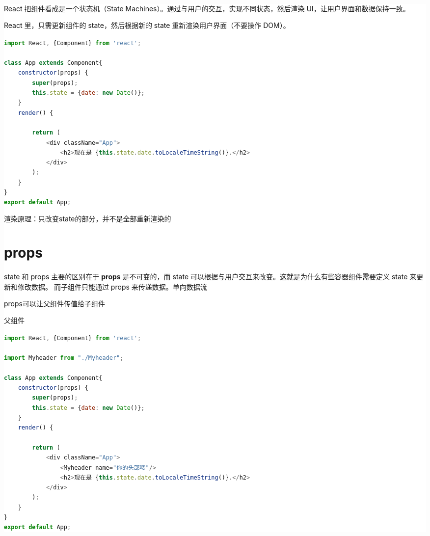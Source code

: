 React 把组件看成是一个状态机（State Machines）。通过与用户的交互，实现不同状态，然后渲染 UI，让用户界面和数据保持一致。

React 里，只需更新组件的 state，然后根据新的 state 重新渲染用户界面（不要操作 DOM）。

```javascript
import React, {Component} from 'react';

class App extends Component{
    constructor(props) {
        super(props);
        this.state = {date: new Date()};
    }
    render() {

        return (
            <div className="App">
                <h2>现在是 {this.state.date.toLocaleTimeString()}.</h2>
            </div>
        );
    }
}
export default App;
```

渲染原理：只改变state的部分，并不是全部重新渲染的



# props

state 和 props 主要的区别在于 **props** 是不可变的，而 state 可以根据与用户交互来改变。这就是为什么有些容器组件需要定义 state 来更新和修改数据。 而子组件只能通过 props 来传递数据。单向数据流

props可以让父组件传值给子组件

父组件

```javascript
import React, {Component} from 'react';

import Myheader from "./Myheader";

class App extends Component{
    constructor(props) {
        super(props);
        this.state = {date: new Date()};
    }
    render() {

        return (
            <div className="App">
                <Myheader name="你的头部喽"/>
                <h2>现在是 {this.state.date.toLocaleTimeString()}.</h2>
            </div>
        );
    }
}
export default App;
```
